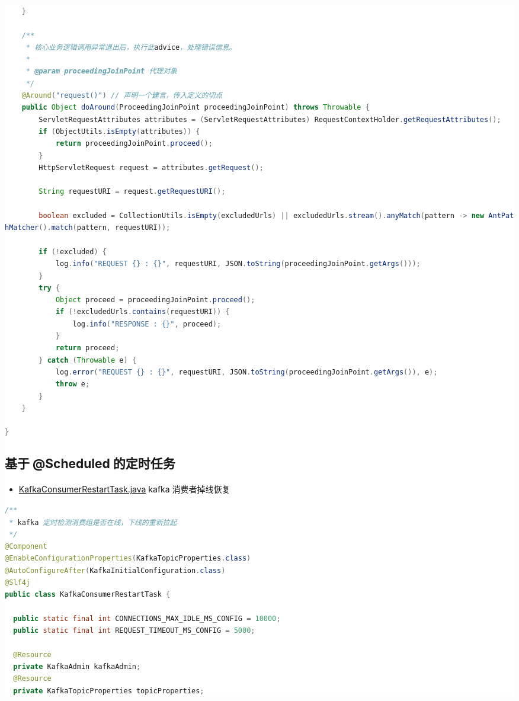 ```java
    }

    /**
     * 核心业务逻辑调用异常退出后，执行此advice，处理错误信息。
     *
     * @param proceedingJoinPoint 代理对象
     */
    @Around("request()") // 声明一个建言，传入定义的切点
    public Object doAround(ProceedingJoinPoint proceedingJoinPoint) throws Throwable {
        ServletRequestAttributes attributes = (ServletRequestAttributes) RequestContextHolder.getRequestAttributes();
        if (ObjectUtils.isEmpty(attributes)) {
            return proceedingJoinPoint.proceed();
        }
        HttpServletRequest request = attributes.getRequest();

        String requestURI = request.getRequestURI();

        boolean excluded = CollectionUtils.isEmpty(excludedUrls) || excludedUrls.stream().anyMatch(pattern -> new AntPathMatcher().match(pattern, requestURI));

        if (!excluded) {
            log.info("REQUEST {} : {}", requestURI, JSON.toString(proceedingJoinPoint.getArgs()));
        }
        try {
            Object proceed = proceedingJoinPoint.proceed();
            if (!excludedUrls.contains(requestURI)) {
                log.info("RESPONSE : {}", proceed);
            }
            return proceed;
        } catch (Throwable e) {
            log.error("REQUEST {} : {}", requestURI, JSON.toString(proceedingJoinPoint.getArgs()), e);
            throw e;
        }
    }

}
```

## 基于 @Scheduled 的定时任务

- [KafkaConsumerRestartTask.java](https://github.com/kyyee/springboot-project-seed/blob/v2.0.0/src/main/java/com/kyyee/sps/common/component/scheduler/KafkaConsumerRestartTask.java)
kafka 消费者掉线恢复

```Java
/**
 * kafka 定时检测消费组是否在线，下线的重新拉起
 */
@Component
@EnableConfigurationProperties(KafkaTopicProperties.class)
@AutoConfigureAfter(KafkaInitialConfiguration.class)
@Slf4j
public class KafkaConsumerRestartTask {

  public static final int CONNECTIONS_MAX_IDLE_MS_CONFIG = 10000;
  public static final int REQUEST_TIMEOUT_MS_CONFIG = 5000;

  @Resource
  private KafkaAdmin kafkaAdmin;
  @Resource
  private KafkaTopicProperties topicProperties;
```